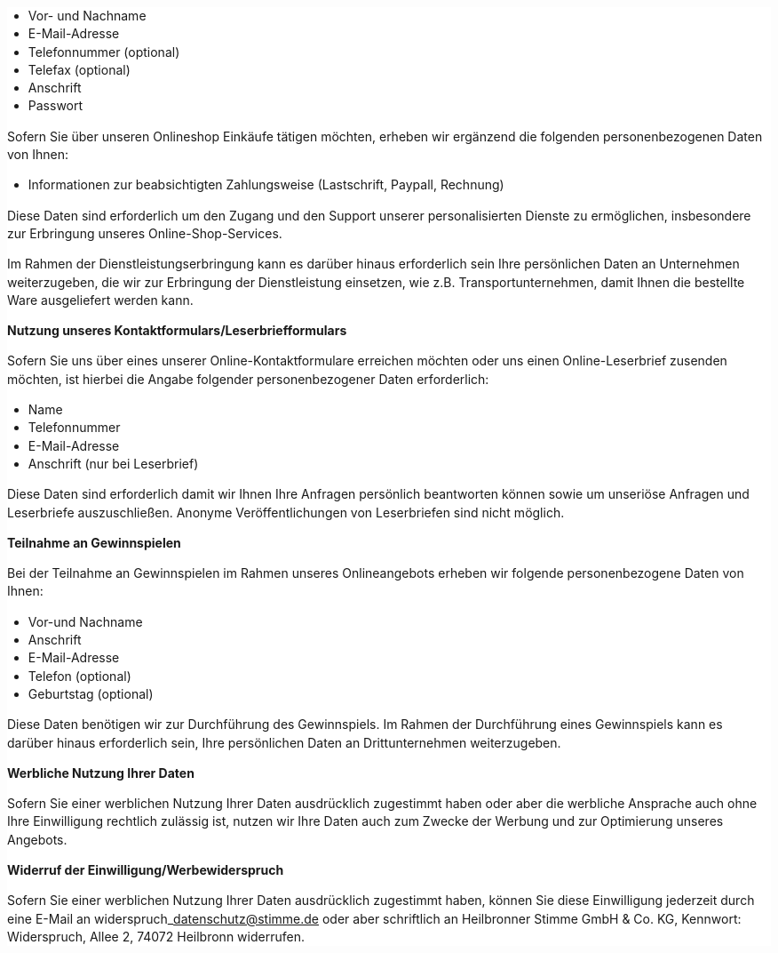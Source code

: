 -   Vor- und Nachname
-   E-Mail-Adresse
-   Telefonnummer (optional)
-   Telefax (optional)
-   Anschrift
-   Passwort

Sofern Sie über unseren Onlineshop Einkäufe tätigen möchten, erheben wir ergänzend die folgenden personenbezogenen Daten von Ihnen:

-   Informationen zur beabsichtigten Zahlungsweise (Lastschrift, Paypall, Rechnung)

Diese Daten sind erforderlich um den Zugang und den Support unserer personalisierten Dienste zu ermöglichen, insbesondere zur Erbringung unseres Online-Shop-Services.

Im Rahmen der Dienstleistungserbringung kann es darüber hinaus erforderlich sein Ihre persönlichen Daten an Unternehmen weiterzugeben, die wir zur Erbringung der Dienstleistung einsetzen, wie z.B. Transportunternehmen, damit Ihnen die bestellte Ware ausgeliefert werden kann.

**Nutzung unseres Kontaktformulars/Leserbriefformulars**

Sofern Sie uns über eines unserer Online-Kontaktformulare erreichen möchten oder uns einen Online-Leserbrief zusenden möchten, ist hierbei die Angabe folgender personenbezogener Daten erforderlich:

-   Name
-   Telefonnummer
-   E-Mail-Adresse
-   Anschrift (nur bei Leserbrief)

Diese Daten sind erforderlich damit wir Ihnen Ihre Anfragen persönlich beantworten können sowie um unseriöse Anfragen und Leserbriefe auszuschließen. Anonyme Veröffentlichungen von Leserbriefen sind nicht möglich.

**Teilnahme an Gewinnspielen**

Bei der Teilnahme an Gewinnspielen im Rahmen unseres Onlineangebots erheben wir folgende personenbezogene Daten von Ihnen:

-   Vor-und Nachname
-   Anschrift
-   E-Mail-Adresse
-   Telefon (optional)
-   Geburtstag (optional)

Diese Daten benötigen wir zur Durchführung des Gewinnspiels. Im Rahmen der Durchführung eines Gewinnspiels kann es darüber hinaus erforderlich sein, Ihre persönlichen Daten an Drittunternehmen weiterzugeben.

**Werbliche Nutzung Ihrer Daten**

Sofern Sie einer werblichen Nutzung Ihrer Daten ausdrücklich zugestimmt haben oder aber die werbliche Ansprache auch ohne Ihre Einwilligung rechtlich zulässig ist, nutzen wir Ihre Daten auch zum Zwecke der Werbung und zur Optimierung unseres Angebots.

**Widerruf der Einwilligung/Werbewiderspruch**

Sofern Sie einer werblichen Nutzung Ihrer Daten ausdrücklich zugestimmt haben, können Sie diese Einwilligung jederzeit durch eine E-Mail an widerspruch\_datenschutz@stimme.de oder aber schriftlich an Heilbronner Stimme GmbH & Co. KG, Kennwort: Widerspruch, Allee 2, 74072 Heilbronn widerrufen.
